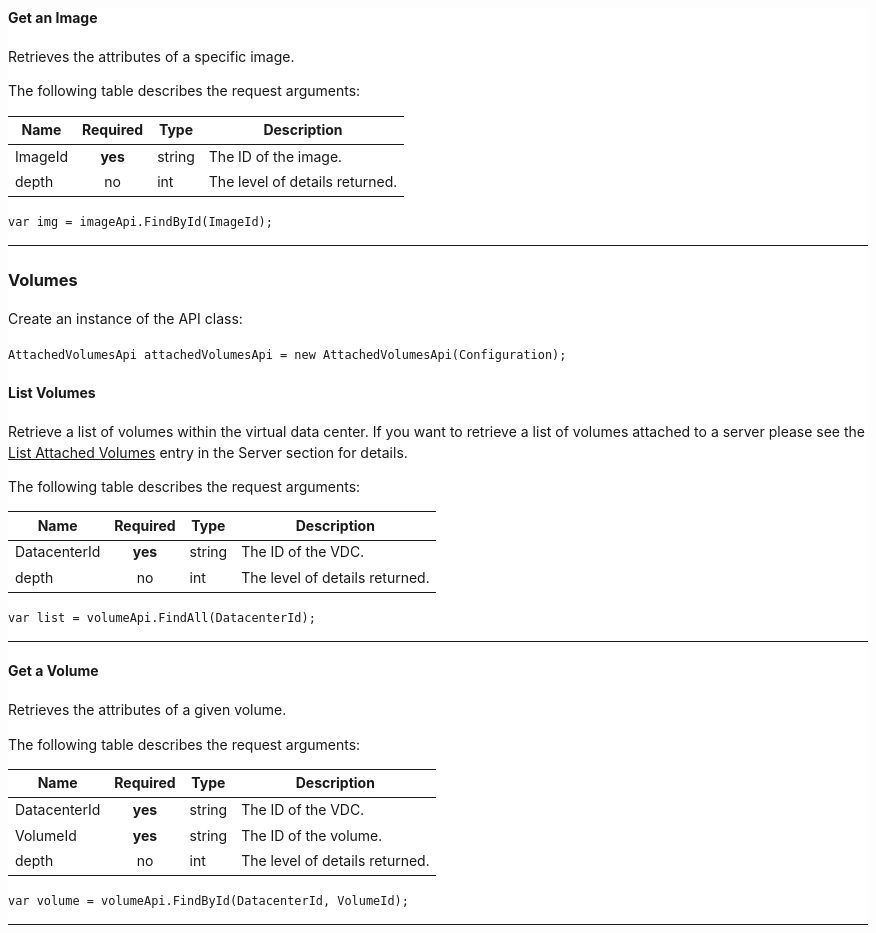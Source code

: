 
#### Get an Image

Retrieves the attributes of a specific image.

The following table describes the request arguments:

| Name| Required | Type | Description |
|---|:-:|---|---|
| ImageId | **yes** | string | The ID of the image. |
| depth | no | int | The level of details returned. |

    var img = imageApi.FindById(ImageId);

---

### Volumes

Create an instance of the API class:

    AttachedVolumesApi attachedVolumesApi = new AttachedVolumesApi(Configuration);

#### List Volumes

Retrieve a list of volumes within the virtual data center. If you want to retrieve a list of volumes attached to a server please see the [List Attached Volumes](#list-attached-volumes) entry in the Server section for details.

The following table describes the request arguments:

| Name| Required | Type | Description |
|---|:-:|---|---|
| DatacenterId | **yes** | string | The ID of the VDC. |
| depth | no | int | The level of details returned. |

    var list = volumeApi.FindAll(DatacenterId);

---

#### Get a Volume

Retrieves the attributes of a given volume.

The following table describes the request arguments:

| Name| Required | Type | Description |
|---|:-:|---|---|
| DatacenterId | **yes** | string | The ID of the VDC. |
| VolumeId | **yes** | string | The ID of the volume. |
| depth | no | int | The level of details returned. |

    var volume = volumeApi.FindById(DatacenterId, VolumeId);

---
